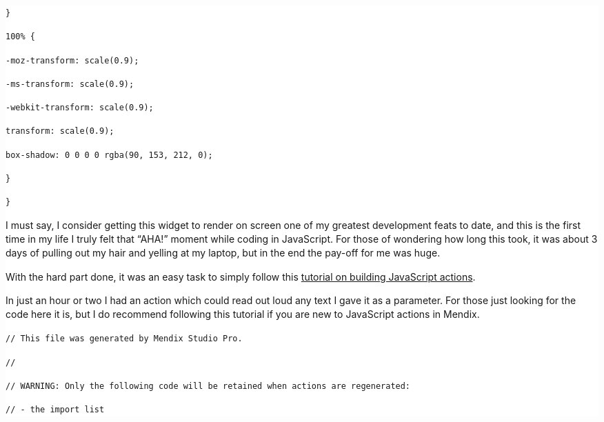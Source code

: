 ```
}
```

```
100% {
```

```
-moz-transform: scale(0.9);
```

```
-ms-transform: scale(0.9);
```

```
-webkit-transform: scale(0.9);
```

```
transform: scale(0.9);
```

```
box-shadow: 0 0 0 0 rgba(90, 153, 212, 0);
```

```
}
```

```
}
```

I must say, I consider getting this widget to render on screen one of my greatest development feats to date, and this is the first time in my life I truly felt that “AHA!” moment while coding in JavaScript. For those of wondering how long this took, it was about 3 days of pulling out my hair and yelling at my laptop, but in the end the pay-off for me was huge.

With the hard part done, it was an easy task to simply follow this [tutorial on building JavaScript actions](https://docs.mendix.com/howto/extensibility/write-javascript-actions).

In just an hour or two I had an action which could read out loud any text I gave it as a parameter. For those just looking for the code here it is, but I do recommend following this tutorial if you are new to JavaScript actions in Mendix.

```
// This file was generated by Mendix Studio Pro.
```

```
//
```

```
// WARNING: Only the following code will be retained when actions are regenerated:
```

```
// - the import list
```
